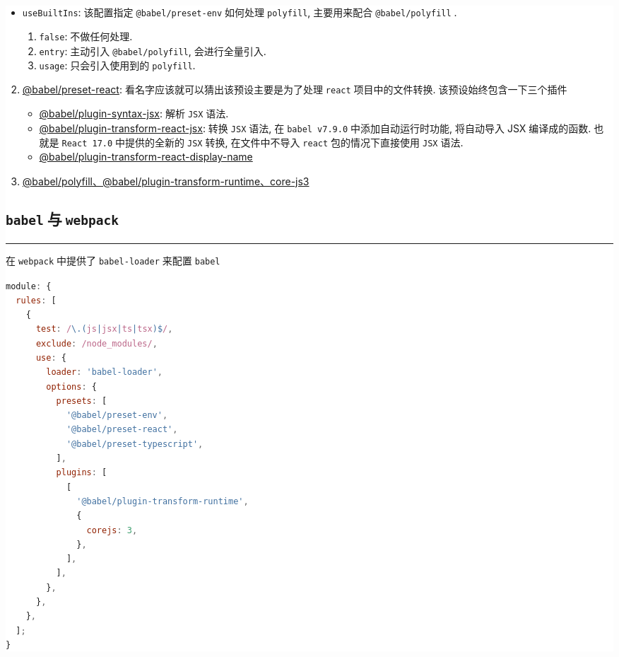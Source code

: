    - `useBuiltIns`: 该配置指定 `@babel/preset-env` 如何处理 `polyfill`, 主要用来配合 `@babel/polyfill` .

     1. `false`: 不做任何处理.
     2. `entry`: 主动引入 `@babel/polyfill`, 会进行全量引入.
     3. `usage`: 只会引入使用到的 `polyfill`.

2. [@babel/preset-react](https://babeljs.io/docs/en/babel-preset-react): 看名字应该就可以猜出该预设主要是为了处理 `react` 项目中的文件转换. 该预设始终包含一下三个插件

   - [@babel/plugin-syntax-jsx](https://www.babeljs.cn/docs/babel-plugin-syntax-jsx): 解析 `JSX` 语法.
   - [@babel/plugin-transform-react-jsx](https://www.babeljs.cn/docs/babel-plugin-transform-react-jsx): 转换 `JSX` 语法, 在 `babel v7.9.0` 中添加自动运行时功能, 将自动导入 JSX 编译成的函数. 也就是 `React 17.0` 中提供的全新的 `JSX` 转换, 在文件中不导入 `react` 包的情况下直接使用 `JSX` 语法.
   - [@babel/plugin-transform-react-display-name](https://babeljs.io/docs/en/babel-plugin-transform-react-display-name)

3. [@babel/polyfill、@babel/plugin-transform-runtime、core-js3](https://zhuanlan.zhihu.com/p/361874935)

## `babel` 与 `webpack`

---

在 `webpack` 中提供了 `babel-loader` 来配置 `babel`

```javascript
module: {
  rules: [
    {
      test: /\.(js|jsx|ts|tsx)$/,
      exclude: /node_modules/,
      use: {
        loader: 'babel-loader',
        options: {
          presets: [
            '@babel/preset-env',
            '@babel/preset-react',
            '@babel/preset-typescript',
          ],
          plugins: [
            [
              '@babel/plugin-transform-runtime',
              {
                corejs: 3,
              },
            ],
          ],
        },
      },
    },
  ];
}
```
